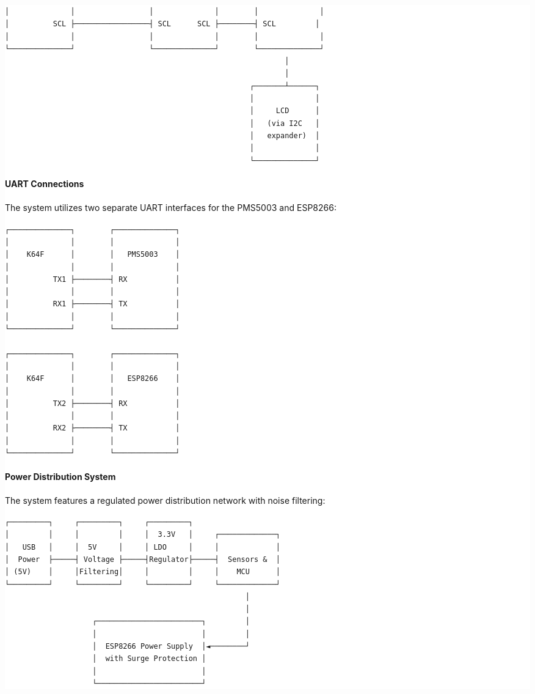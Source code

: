 ```
│              │                 │              │        │              │
│          SCL ├─────────────────┤ SCL      SCL ├────────┤ SCL         │
│              │                 │              │        │              │
└──────────────┘                 └──────────────┘        └──────────────┘
                                                                │
                                                                │
                                                        ┌───────┴──────┐
                                                        │              │
                                                        │     LCD      │
                                                        │   (via I2C   │
                                                        │   expander)  │
                                                        │              │
                                                        └──────────────┘
```

#### UART Connections
The system utilizes two separate UART interfaces for the PMS5003 and ESP8266:

```
┌──────────────┐        ┌──────────────┐
│              │        │              │
│    K64F      │        │   PMS5003    │
│              │        │              │
│          TX1 ├────────┤ RX           │
│              │        │              │
│          RX1 ├────────┤ TX           │
│              │        │              │
└──────────────┘        └──────────────┘

┌──────────────┐        ┌──────────────┐
│              │        │              │
│    K64F      │        │   ESP8266    │
│              │        │              │
│          TX2 ├────────┤ RX           │
│              │        │              │
│          RX2 ├────────┤ TX           │
│              │        │              │
└──────────────┘        └──────────────┘
```

#### Power Distribution System
The system features a regulated power distribution network with noise filtering:

```
┌─────────┐     ┌─────────┐     ┌─────────┐
│         │     │         │     │  3.3V   │     ┌─────────────┐
│   USB   │     │  5V     │     │ LDO     │     │             │
│  Power  ├─────┤ Voltage ├─────┤Regulator├─────┤  Sensors &  │
│ (5V)    │     │Filtering│     │         │     │    MCU      │
└─────────┘     └─────────┘     └─────────┘     └─────────────┘
                                                       │
                                                       │
                    ┌────────────────────────┐         │
                    │                        │         │
                    │  ESP8266 Power Supply  │◄────────┘
                    │  with Surge Protection │
                    │                        │
                    └────────────────────────┘
```
